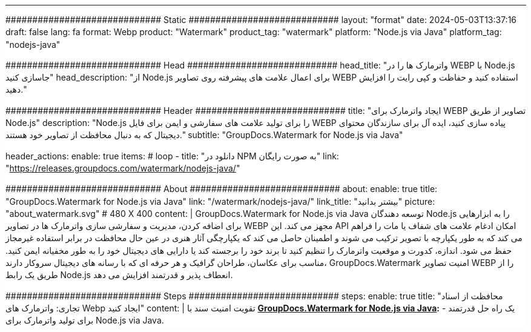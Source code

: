 
---
############################# Static ############################
layout: "format"
date:  2024-05-03T13:37:16
draft: false
lang: fa
format: Webp
product: "Watermark"
product_tag: "watermark"
platform: "Node.js via Java"
platform_tag: "nodejs-java"

############################# Head ############################
head_title: "واترمارک ها را در WEBP با Node.js جاسازی کنید"
head_description: "از Node.js برای اعمال علامت های پیشرفته روی تصاویر WEBP استفاده کنید و حفاظت و کپی رایت را افزایش دهید."

############################# Header ############################
title: "ایجاد واترمارک برای WEBP تصاویر از طریق Node.js" 
description: "Node.js را برای تولید علامت های سفارشی و ایمن برای فایل WEBP پیاده سازی کنید، ایده آل برای سازندگان محتوای دیجیتال که به دنبال محافظت از تصاویر خود هستند."
subtitle: "GroupDocs.Watermark for Node.js via Java" 

header_actions:
  enable: true
  items:
    #  loop
    - title: "دانلود در NPM به صورت رایگان"
      link: "https://releases.groupdocs.com/watermark/nodejs-java/"
      
############################# About ############################
about:
    enable: true
    title: "GroupDocs.Watermark for Node.js via Java"
    link: "/watermark/nodejs-java/"
    link_title: "بیشتر بدانید"
    picture: "about_watermark.svg" # 480 X 400
    content: |
       GroupDocs.Watermark for Node.js via Java توسعه دهندگان Node.js را به ابزارهایی برای اضافه کردن، مدیریت و سفارشی سازی واترمارک ها در تصاویر WEBP مجهز می کند. این API امکان ادغام علامت های شفاف یا مات را فراهم می کند که به طور یکپارچه با تصویر ترکیب می شوند و اطمینان حاصل می کند که یکپارچگی آثار هنری در عین حال محافظت در برابر استفاده غیرمجاز حفظ می شود. اندازه، کدورت و موقعیت واترمارک را تنظیم کنید تا برند خود را برجسته کند یا دارایی های دیجیتال خود را به طور مخفیانه ایمن کنید. مناسب برای عکاسان، طراحان گرافیک و هر حرفه ای که با رسانه های دیجیتال سروکار دارند، GroupDocs.Watermark امنیت تصاویر WEBP را از طریق یک رابط Node.js انعطاف پذیر و قدرتمند افزایش می دهد.

############################# Steps ############################
steps:
    enable: true
    title: "محافظت از اسناد تجاری: واترمارک های Webp ایجاد کنید"
    content: |
      تقویت امنیت سند با **[GroupDocs.Watermark for Node.js via Java](https://products.groupdocs.com/watermark/nodejs-java/):** - یک راه حل قدرتمند برای تولید واترمارک برای Node.js via Java.
      